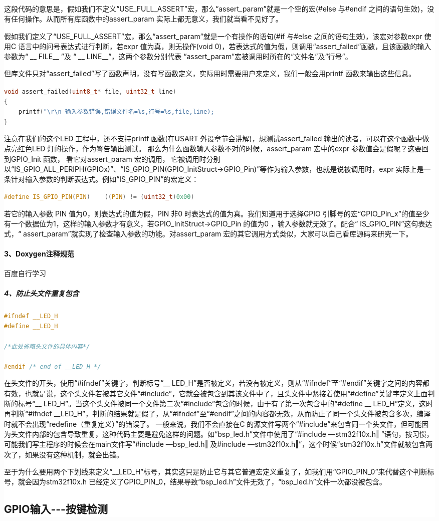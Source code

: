 这段代码的意思是，假如我们不定义“USE_FULL_ASSERT”宏，那么“assert_param”就是一个空的宏(#else 与#endif 之间的语句生效)，没有任何操作。从而所有库函数中的assert_param 实际上都无意义，我们就当看不见好了。

假如我们定义了“USE_FULL_ASSERT”宏，那么“assert_param”就是一个有操作的语句(#if 与#else 之间的语句生效)，该宏对参数expr 使用C 语言中的问号表达式进行判断，若expr 值为真，则无操作(void 0)，若表达式的值为假，则调用“assert_failed”函数，且该函数的输入参数为“ __ FILE__ ”及 “ __ LINE__”，这两个参数分别代表 “assert_param”宏被调用时所在的“文件名”及“行号”。

但库文件只对“assert_failed”写了函数声明，没有写函数定义，实际用时需要用户来定义，我们一般会用printf 函数来输出这些信息。

```c
void assert_failed(uint8_t* file, uint32_t line)
{
    printf("\r\n 输入参数错误,错误文件名=%s,行号=%s,file,line);
}
```

注意在我们的这个LED 工程中，还不支持printf 函数(在USART 外设章节会讲解)，想测试assert_failed 输出的读者，可以在这个函数中做点亮红色LED 灯的操作，作为警告输出测试。
那么为什么函数输入参数不对的时候，assert_param 宏中的expr 参数值会是假呢？这要回到GPIO_Init 函数， 看它对assert_param 宏的调用， 它被调用时分别以“IS_GPIO_ALL_PERIPH(GPIOx)”、“IS_GPIO_PIN(GPIO_InitStruct->GPIO_Pin)”等作为输入参数，也就是说被调用时，expr 实际上是一条针对输入参数的判断表达式。例如“IS_GPIO_PIN”的宏定义：

```c
#define IS_GPIO_PIN(PIN)	((PIN) != (uint32_t)0x00)
```

若它的输入参数 PIN 值为0，则表达式的值为假，PIN 非0 时表达式的值为真。我们知道用于选择GPIO 引脚号的宏“GPIO_Pin_x”的值至少有一个数据位为1，这样的输入参数才有意义，若GPIO_InitStruct->GPIO_Pin 的值为0 ，输入参数就无效了。配合“ IS_GPIO_PIN”这句表达式，“ assert_param”就实现了检查输入参数的功能。对assert_param 宏的其它调用方式类似，大家可以自己看库源码来研究一下。

#### 3、Doxygen注释规范

百度自行学习

##### 4、防止头文件重复包含

```c
#ifndef __LED_H
#define __LED_H

/*此处省略头文件的具体内容*/

#endif /* end of __LED_H */
```

在头文件的开头，使用“#ifndef”关键字，判断标号“__ LED_H”是否被定义，若没有被定义，则从“#ifndef”至“#endif”关键字之间的内容都有效，也就是说，这个头文件若被其它文件“#include”，它就会被包含到其该文件中了，且头文件中紧接着使用“#define”关键字定义上面判断的标号“__ LED_H”。当这个头文件被同一个文件第二次“#include”包含的时候，由于有了第一次包含中的“#define __ LED_H”定义，这时再判断“#ifndef __LED_H”，判断的结果就是假了，从“#ifndef”至“#endif”之间的内容都无效，从而防止了同一个头文件被包含多次，编译时就不会出现“redefine（重复定义）”的错误了。
一般来说，我们不会直接在C 的源文件写两个“#include”来包含同一个头文件，但可能因为头文件内部的包含导致重复，这种代码主要是避免这样的问题。如“bsp_led.h”文件中使用了“#include ―stm32f10x.h‖ ”语句，按习惯，可能我们写主程序的时候会在main文件写“#include ―bsp_led.h‖ 及#include ―stm32f10x.h‖”，这个时候“stm32f10x.h”文件就被包含两次了，如果没有这种机制，就会出错。

至于为什么要用两个下划线来定义“__LED_H”标号，其实这只是防止它与其它普通宏定义重复了，如我们用“GPIO_PIN_0”来代替这个判断标号，就会因为stm32f10x.h 已经定义了GPIO_PIN_0，结果导致“bsp_led.h”文件无效了，“bsp_led.h”文件一次都没被包含。

## GPIO输入---按键检测
